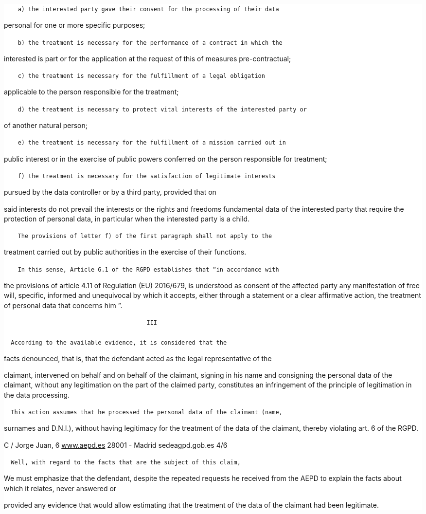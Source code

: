         a) the interested party gave their consent for the processing of their data
personal for one or more specific purposes;

        b) the treatment is necessary for the performance of a contract in which the
interested is part or for the application at the request of this of measures
pre-contractual;

        c) the treatment is necessary for the fulfillment of a legal obligation
applicable to the person responsible for the treatment;

        d) the treatment is necessary to protect vital interests of the interested party or
of another natural person;

        e) the treatment is necessary for the fulfillment of a mission carried out in
public interest or in the exercise of public powers conferred on the person responsible for
treatment;

        f) the treatment is necessary for the satisfaction of legitimate interests
pursued by the data controller or by a third party, provided that on

said interests do not prevail the interests or the rights and freedoms
fundamental data of the interested party that require the protection of personal data, in
particular when the interested party is a child.

        The provisions of letter f) of the first paragraph shall not apply to the
treatment carried out by public authorities in the exercise of their functions.

        In this sense, Article 6.1 of the RGPD establishes that “in accordance with

the provisions of article 4.11 of Regulation (EU) 2016/679, is understood as
consent of the affected party any manifestation of free will, specific,
informed and unequivocal by which it accepts, either through a statement or
a clear affirmative action, the treatment of personal data that concerns him ”.

                                             III

      According to the available evidence, it is considered that the
facts denounced, that is, that the defendant acted as the legal representative of the

claimant, intervened on behalf and on behalf of the claimant, signing in his
name and consigning the personal data of the claimant, without any legitimation
on the part of the claimed party, constitutes an infringement of the principle of legitimation in the
data processing.

      This action assumes that he processed the personal data of the claimant (name,

surnames and D.N.I.), without having legitimacy for the treatment of the data of the
claimant, thereby violating art. 6 of the RGPD.

C / Jorge Juan, 6 www.aepd.es
28001 - Madrid sedeagpd.gob.es 4/6

      Well, with regard to the facts that are the subject of this claim,
We must emphasize that the defendant, despite the repeated requests he received from the
AEPD to explain the facts about which it relates, never answered or

provided any evidence that would allow estimating that the treatment of the data of the
claimant had been legitimate.
